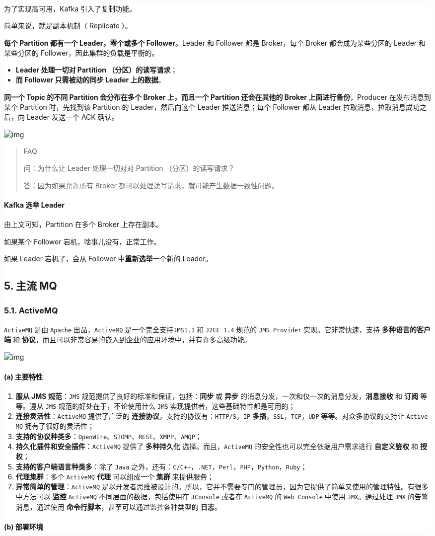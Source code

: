为了实现高可用，Kafka 引入了复制功能。

简单来说，就是副本机制（ Replicate ）。

**每个 Partition 都有一个 Leader，零个或多个 Follower**。Leader 和 Follower 都是 Broker，每个 Broker 都会成为某些分区的 Leader 和某些分区的 Follower，因此集群的负载是平衡的。

- **Leader 处理一切对 Partition （分区）的读写请求**；
- **而 Follower 只需被动的同步 Leader 上的数据**。

**同一个 Topic 的不同 Partition 会分布在多个 Broker 上，而且一个 Partition 还会在其他的 Broker 上面进行备份**，Producer 在发布消息到某个 Partition 时，先找到该 Partition 的 Leader，然后向这个 Leader 推送消息；每个 Follower 都从 Leader 拉取消息，拉取消息成功之后，向 Leader 发送一个 ACK 确认。

![img](https://raw.githubusercontent.com/dunwu/images/dev/cs/java/javaweb/distributed/mq/kafka/kafka-replication.png)

> FAQ
>
> 问：为什么让 Leader 处理一切对对 Partition （分区）的读写请求？
>
> 答：因为如果允许所有 Broker 都可以处理读写请求，就可能产生数据一致性问题。

#### Kafka 选举 Leader

由上文可知，Partition 在多个 Broker 上存在副本。

如果某个 Follower 宕机，啥事儿没有，正常工作。

如果 Leader 宕机了，会从 Follower 中**重新选举**一个新的 Leader。

## 5. 主流 MQ

### 5.1. ActiveMQ

`ActiveMQ` 是由 `Apache` 出品，`ActiveMQ` 是一个完全支持`JMS1.1` 和 `J2EE 1.4` 规范的 `JMS Provider` 实现。它非常快速，支持 **多种语言的客户端** 和 **协议**，而且可以非常容易的嵌入到企业的应用环境中，并有许多高级功能。

![img](https://user-gold-cdn.xitu.io/2018/7/8/16479c8ea7cdc2c0?imageView2/0/w/1280/h/960/format/webp/ignore-error/1)

#### (a) 主要特性

1. **服从 JMS 规范**：`JMS` 规范提供了良好的标准和保证，包括：**同步** 或 **异步** 的消息分发，一次和仅一次的消息分发，**消息接收** 和 **订阅** 等等。遵从 `JMS` 规范的好处在于，不论使用什么 `JMS` 实现提供者，这些基础特性都是可用的；
2. **连接灵活性**：`ActiveMQ` 提供了广泛的 **连接协议**，支持的协议有：`HTTP/S`，`IP` **多播**，`SSL`，`TCP`，`UDP` 等等。对众多协议的支持让 `ActiveMQ` 拥有了很好的灵活性；
3. **支持的协议种类多**：`OpenWire`、`STOMP`、`REST`、`XMPP`、`AMQP`；
4. **持久化插件和安全插件**：`ActiveMQ` 提供了 **多种持久化** 选择。而且，`ActiveMQ` 的安全性也可以完全依据用户需求进行 **自定义鉴权** 和 **授权**；
5. **支持的客户端语言种类多**：除了 `Java` 之外，还有：`C/C++`，`.NET`，`Perl`，`PHP`，`Python`，`Ruby`；
6. **代理集群**：多个 `ActiveMQ` **代理** 可以组成一个 **集群** 来提供服务；
7. **异常简单的管理**：`ActiveMQ` 是以开发者思维被设计的。所以，它并不需要专门的管理员，因为它提供了简单又使用的管理特性。有很多中方法可以 **监控** `ActiveMQ` 不同层面的数据，包括使用在 `JConsole` 或者在 `ActiveMQ` 的 `Web Console` 中使用 `JMX`。通过处理 `JMX` 的告警消息，通过使用 **命令行脚本**，甚至可以通过监控各种类型的 **日志**。

#### (b) 部署环境

